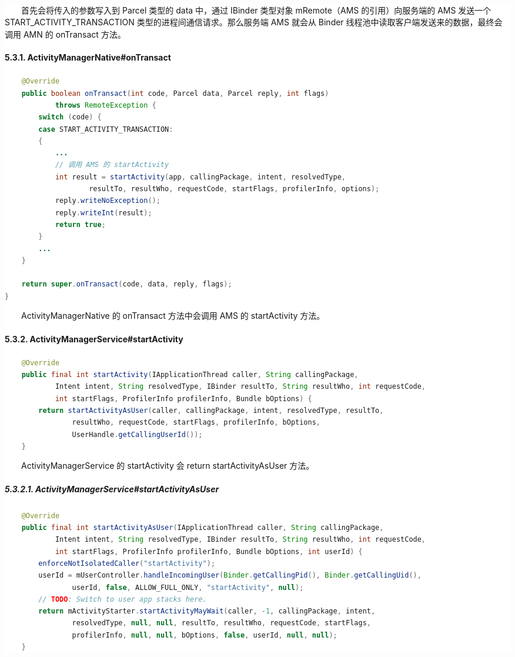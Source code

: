 　　首先会将传入的参数写入到 Parcel 类型的 data 中，通过 IBinder 类型对象 mRemote（AMS 的引用）向服务端的 AMS 发送一个 START_ACTIVITY_TRANSACTION 类型的进程间通信请求。那么服务端 AMS 就会从 Binder 线程池中读取客户端发送来的数据，最终会调用 AMN 的 onTransact 方法。

#### 5.3.1. ActivityManagerNative#onTransact

```java
    @Override
    public boolean onTransact(int code, Parcel data, Parcel reply, int flags)
            throws RemoteException {
        switch (code) {
        case START_ACTIVITY_TRANSACTION:
        {
            ...
            // 调用 AMS 的 startActivity
            int result = startActivity(app, callingPackage, intent, resolvedType,
                    resultTo, resultWho, requestCode, startFlags, profilerInfo, options);
            reply.writeNoException();
            reply.writeInt(result);
            return true;
        }
        ...
    }
      
    return super.onTransact(code, data, reply, flags);
}
```

　　ActivityManagerNative 的 onTransact 方法中会调用 AMS 的 startActivity 方法。

#### 5.3.2. ActivityManagerService#startActivity

```java
    @Override
    public final int startActivity(IApplicationThread caller, String callingPackage,
            Intent intent, String resolvedType, IBinder resultTo, String resultWho, int requestCode,
            int startFlags, ProfilerInfo profilerInfo, Bundle bOptions) {
        return startActivityAsUser(caller, callingPackage, intent, resolvedType, resultTo,
                resultWho, requestCode, startFlags, profilerInfo, bOptions,
                UserHandle.getCallingUserId());
    }
```

　　ActivityManagerService 的 startActivity 会 return startActivityAsUser 方法。

##### 5.3.2.1. ActivityManagerService#startActivityAsUser

```java
    @Override
    public final int startActivityAsUser(IApplicationThread caller, String callingPackage,
            Intent intent, String resolvedType, IBinder resultTo, String resultWho, int requestCode,
            int startFlags, ProfilerInfo profilerInfo, Bundle bOptions, int userId) {
        enforceNotIsolatedCaller("startActivity");
        userId = mUserController.handleIncomingUser(Binder.getCallingPid(), Binder.getCallingUid(),
                userId, false, ALLOW_FULL_ONLY, "startActivity", null);
        // TODO: Switch to user app stacks here.
        return mActivityStarter.startActivityMayWait(caller, -1, callingPackage, intent,
                resolvedType, null, null, resultTo, resultWho, requestCode, startFlags,
                profilerInfo, null, null, bOptions, false, userId, null, null);
    }
```
